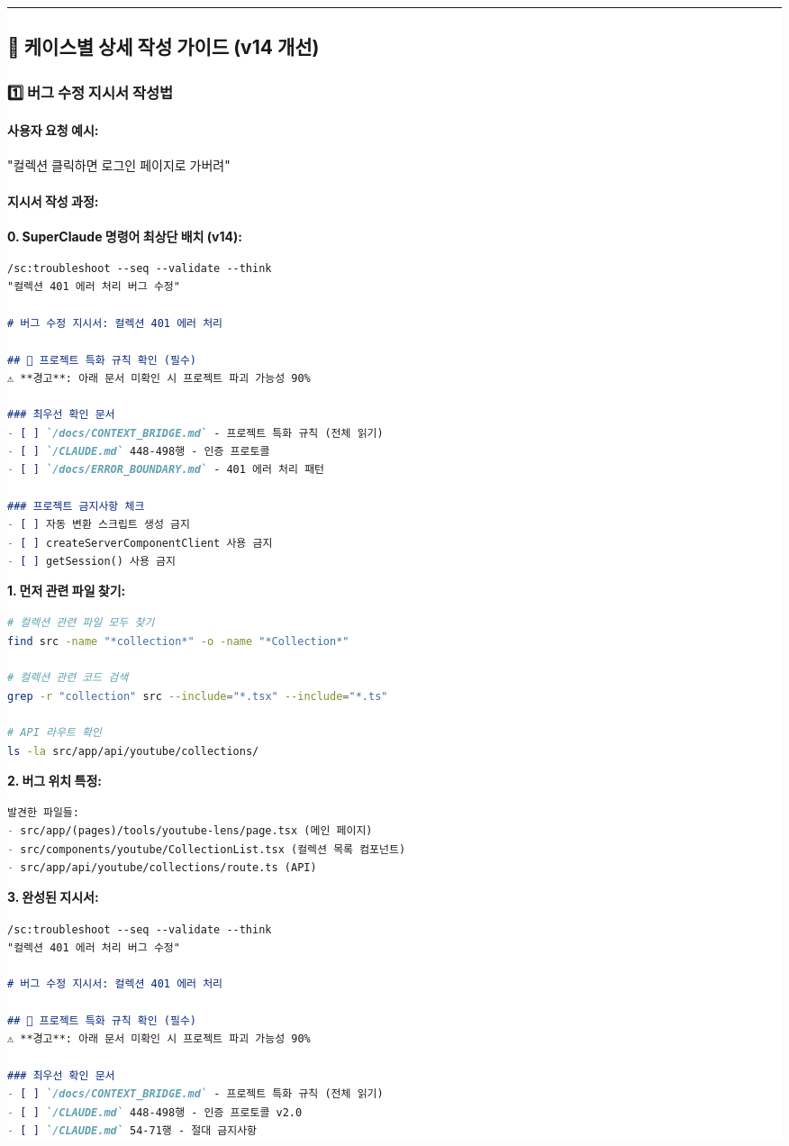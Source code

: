 
---

## 🎯 케이스별 상세 작성 가이드 (v14 개선)

### 1️⃣ 버그 수정 지시서 작성법

#### 사용자 요청 예시:
"컬렉션 클릭하면 로그인 페이지로 가버려"

#### 지시서 작성 과정:

**0. SuperClaude 명령어 최상단 배치 (v14):**
```markdown
/sc:troubleshoot --seq --validate --think
"컬렉션 401 에러 처리 버그 수정"

# 버그 수정 지시서: 컬렉션 401 에러 처리

## 🚨 프로젝트 특화 규칙 확인 (필수)
⚠️ **경고**: 아래 문서 미확인 시 프로젝트 파괴 가능성 90%

### 최우선 확인 문서
- [ ] `/docs/CONTEXT_BRIDGE.md` - 프로젝트 특화 규칙 (전체 읽기)
- [ ] `/CLAUDE.md` 448-498행 - 인증 프로토콜
- [ ] `/docs/ERROR_BOUNDARY.md` - 401 에러 처리 패턴

### 프로젝트 금지사항 체크
- [ ] 자동 변환 스크립트 생성 금지
- [ ] createServerComponentClient 사용 금지
- [ ] getSession() 사용 금지
```

**1. 먼저 관련 파일 찾기:**
```bash
# 컬렉션 관련 파일 모두 찾기
find src -name "*collection*" -o -name "*Collection*"

# 컬렉션 관련 코드 검색
grep -r "collection" src --include="*.tsx" --include="*.ts"

# API 라우트 확인
ls -la src/app/api/youtube/collections/
```

**2. 버그 위치 특정:**
```markdown
발견한 파일들:
- src/app/(pages)/tools/youtube-lens/page.tsx (메인 페이지)
- src/components/youtube/CollectionList.tsx (컬렉션 목록 컴포넌트)
- src/app/api/youtube/collections/route.ts (API)
```

**3. 완성된 지시서:**
```markdown
/sc:troubleshoot --seq --validate --think
"컬렉션 401 에러 처리 버그 수정"

# 버그 수정 지시서: 컬렉션 401 에러 처리

## 🚨 프로젝트 특화 규칙 확인 (필수)
⚠️ **경고**: 아래 문서 미확인 시 프로젝트 파괴 가능성 90%

### 최우선 확인 문서
- [ ] `/docs/CONTEXT_BRIDGE.md` - 프로젝트 특화 규칙 (전체 읽기)
- [ ] `/CLAUDE.md` 448-498행 - 인증 프로토콜 v2.0
- [ ] `/CLAUDE.md` 54-71행 - 절대 금지사항
```